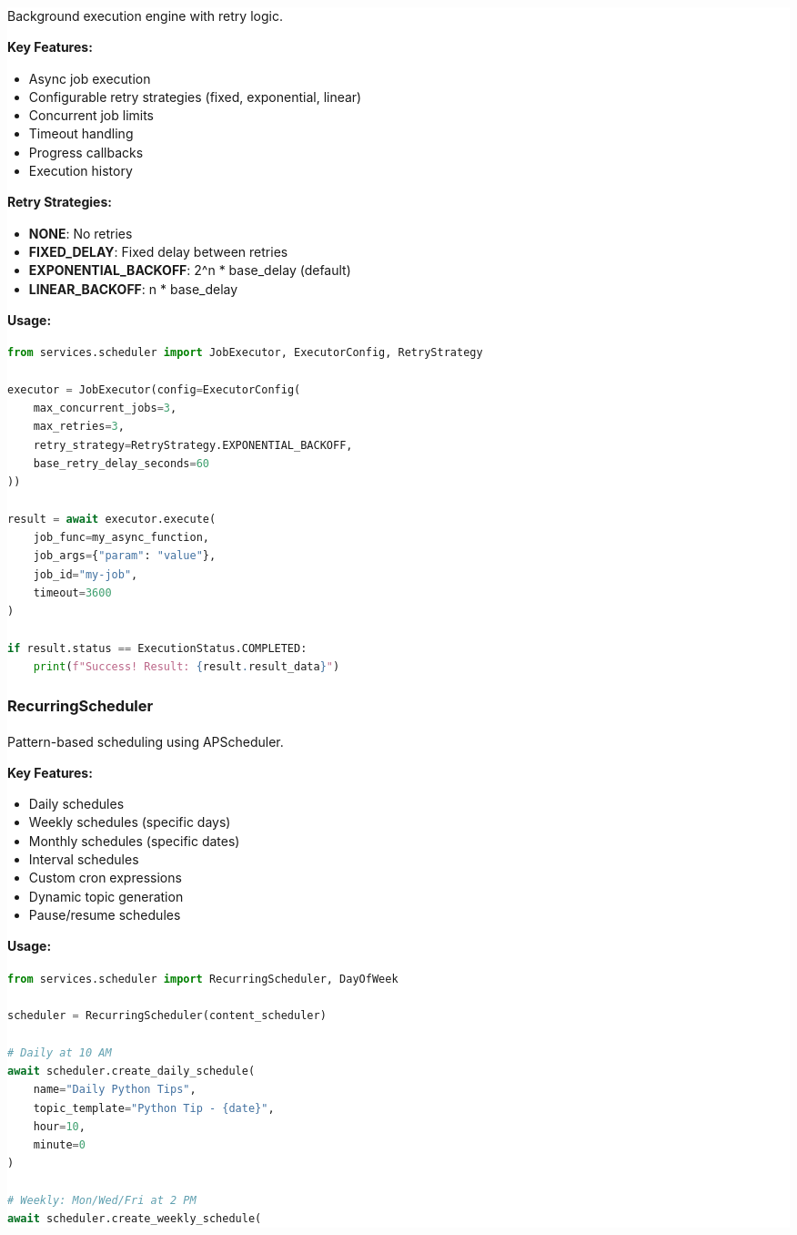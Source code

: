 Background execution engine with retry logic.

**Key Features:**
- Async job execution
- Configurable retry strategies (fixed, exponential, linear)
- Concurrent job limits
- Timeout handling
- Progress callbacks
- Execution history

**Retry Strategies:**
- **NONE**: No retries
- **FIXED_DELAY**: Fixed delay between retries
- **EXPONENTIAL_BACKOFF**: 2^n * base_delay (default)
- **LINEAR_BACKOFF**: n * base_delay

**Usage:**
```python
from services.scheduler import JobExecutor, ExecutorConfig, RetryStrategy

executor = JobExecutor(config=ExecutorConfig(
    max_concurrent_jobs=3,
    max_retries=3,
    retry_strategy=RetryStrategy.EXPONENTIAL_BACKOFF,
    base_retry_delay_seconds=60
))

result = await executor.execute(
    job_func=my_async_function,
    job_args={"param": "value"},
    job_id="my-job",
    timeout=3600
)

if result.status == ExecutionStatus.COMPLETED:
    print(f"Success! Result: {result.result_data}")
```

### RecurringScheduler

Pattern-based scheduling using APScheduler.

**Key Features:**
- Daily schedules
- Weekly schedules (specific days)
- Monthly schedules (specific dates)
- Interval schedules
- Custom cron expressions
- Dynamic topic generation
- Pause/resume schedules

**Usage:**
```python
from services.scheduler import RecurringScheduler, DayOfWeek

scheduler = RecurringScheduler(content_scheduler)

# Daily at 10 AM
await scheduler.create_daily_schedule(
    name="Daily Python Tips",
    topic_template="Python Tip - {date}",
    hour=10,
    minute=0
)

# Weekly: Mon/Wed/Fri at 2 PM
await scheduler.create_weekly_schedule(
```